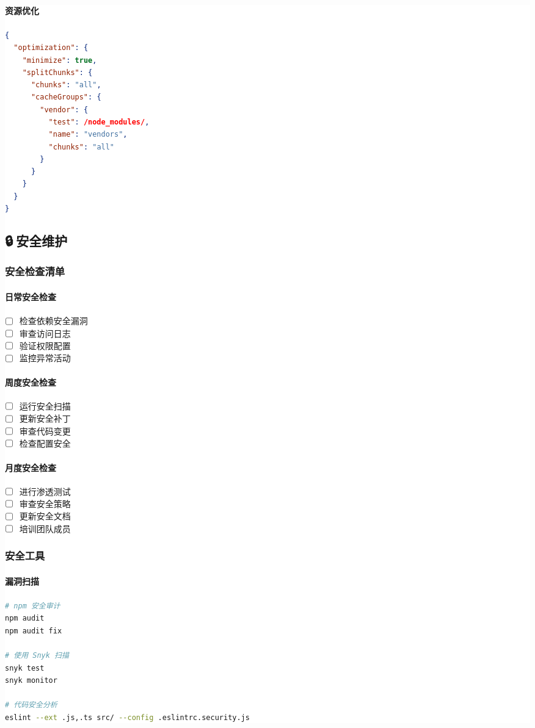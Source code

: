 #### 资源优化
```json
{
  "optimization": {
    "minimize": true,
    "splitChunks": {
      "chunks": "all",
      "cacheGroups": {
        "vendor": {
          "test": /node_modules/,
          "name": "vendors",
          "chunks": "all"
        }
      }
    }
  }
}
```

## 🔒 安全维护

### 安全检查清单

#### 日常安全检查
- [ ] 检查依赖安全漏洞
- [ ] 审查访问日志
- [ ] 验证权限配置
- [ ] 监控异常活动

#### 周度安全检查
- [ ] 运行安全扫描
- [ ] 更新安全补丁
- [ ] 审查代码变更
- [ ] 检查配置安全

#### 月度安全检查
- [ ] 进行渗透测试
- [ ] 审查安全策略
- [ ] 更新安全文档
- [ ] 培训团队成员

### 安全工具

#### 漏洞扫描
```bash
# npm 安全审计
npm audit
npm audit fix

# 使用 Snyk 扫描
snyk test
snyk monitor

# 代码安全分析
eslint --ext .js,.ts src/ --config .eslintrc.security.js
```
